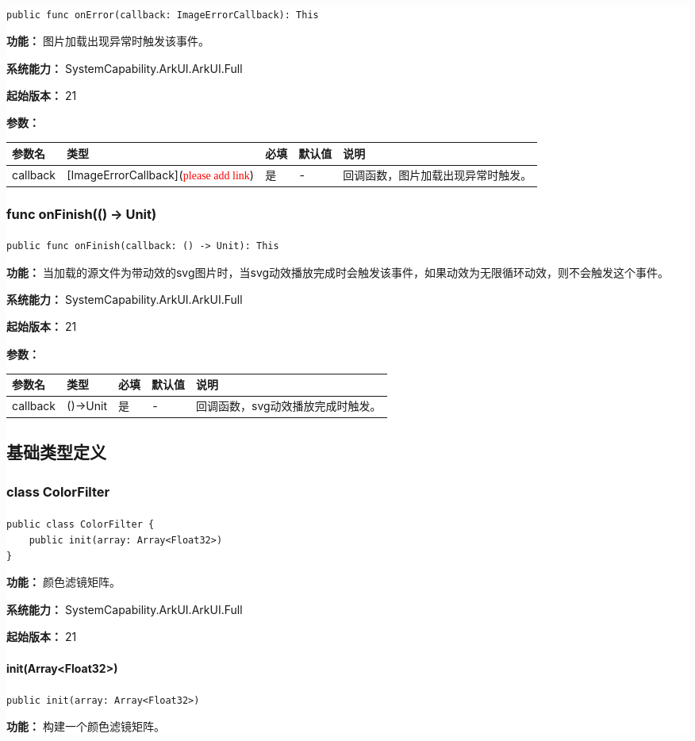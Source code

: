 ```cangjie
public func onError(callback: ImageErrorCallback): This
```

**功能：** 图片加载出现异常时触发该事件。

**系统能力：** SystemCapability.ArkUI.ArkUI.Full

**起始版本：** 21

**参数：**

|参数名|类型|必填|默认值|说明|
|:---|:---|:---|:---|:---|
|callback|[ImageErrorCallback](<font color="red" face="bold">please add link</font>)|是|-|回调函数，图片加载出现异常时触发。|

### func onFinish(() -> Unit)

```cangjie
public func onFinish(callback: () -> Unit): This
```

**功能：** 当加载的源文件为带动效的svg图片时，当svg动效播放完成时会触发该事件，如果动效为无限循环动效，则不会触发这个事件。

**系统能力：** SystemCapability.ArkUI.ArkUI.Full

**起始版本：** 21

**参数：**

|参数名|类型|必填|默认值|说明|
|:---|:---|:---|:---|:---|
|callback|()->Unit|是|-|回调函数，svg动效播放完成时触发。|

## 基础类型定义

### class ColorFilter

```cangjie
public class ColorFilter {
    public init(array: Array<Float32>)
}
```

**功能：** 颜色滤镜矩阵。

**系统能力：** SystemCapability.ArkUI.ArkUI.Full

**起始版本：** 21

#### init(Array\<Float32>)

```cangjie
public init(array: Array<Float32>)
```

**功能：** 构建一个颜色滤镜矩阵。
